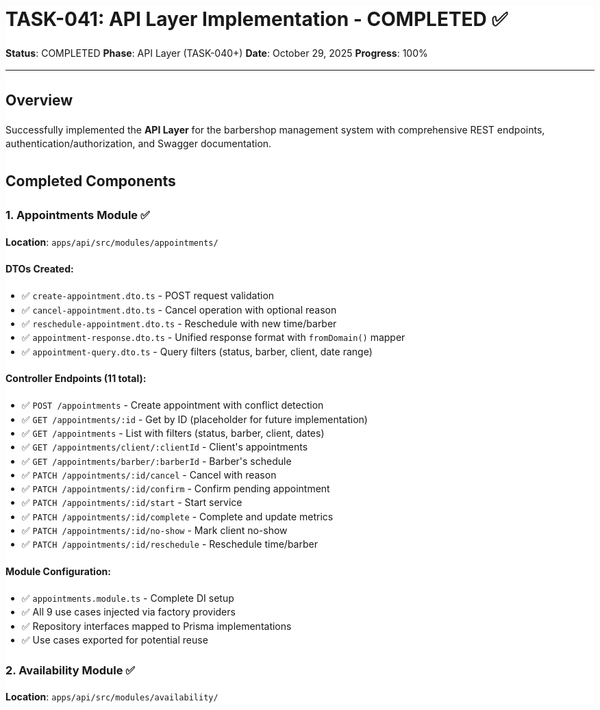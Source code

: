 # TASK-041: API Layer Implementation - COMPLETED ✅

**Status**: COMPLETED
**Phase**: API Layer (TASK-040+)
**Date**: October 29, 2025
**Progress**: 100%

---

## Overview

Successfully implemented the **API Layer** for the barbershop management system with comprehensive REST endpoints, authentication/authorization, and Swagger documentation.

## Completed Components

### 1. Appointments Module ✅

**Location**: `apps/api/src/modules/appointments/`

#### DTOs Created:
- ✅ `create-appointment.dto.ts` - POST request validation
- ✅ `cancel-appointment.dto.ts` - Cancel operation with optional reason
- ✅ `reschedule-appointment.dto.ts` - Reschedule with new time/barber
- ✅ `appointment-response.dto.ts` - Unified response format with `fromDomain()` mapper
- ✅ `appointment-query.dto.ts` - Query filters (status, barber, client, date range)

#### Controller Endpoints (11 total):
- ✅ `POST /appointments` - Create appointment with conflict detection
- ✅ `GET /appointments/:id` - Get by ID (placeholder for future implementation)
- ✅ `GET /appointments` - List with filters (status, barber, client, dates)
- ✅ `GET /appointments/client/:clientId` - Client's appointments
- ✅ `GET /appointments/barber/:barberId` - Barber's schedule
- ✅ `PATCH /appointments/:id/cancel` - Cancel with reason
- ✅ `PATCH /appointments/:id/confirm` - Confirm pending appointment
- ✅ `PATCH /appointments/:id/start` - Start service
- ✅ `PATCH /appointments/:id/complete` - Complete and update metrics
- ✅ `PATCH /appointments/:id/no-show` - Mark client no-show
- ✅ `PATCH /appointments/:id/reschedule` - Reschedule time/barber

#### Module Configuration:
- ✅ `appointments.module.ts` - Complete DI setup
- ✅ All 9 use cases injected via factory providers
- ✅ Repository interfaces mapped to Prisma implementations
- ✅ Use cases exported for potential reuse

### 2. Availability Module ✅

**Location**: `apps/api/src/modules/availability/`
